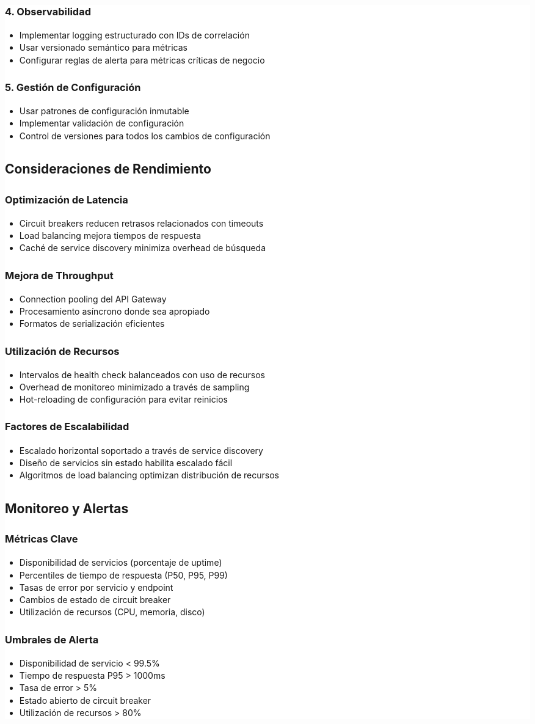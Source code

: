 ### 4. Observabilidad
- Implementar logging estructurado con IDs de correlación
- Usar versionado semántico para métricas
- Configurar reglas de alerta para métricas críticas de negocio

### 5. Gestión de Configuración
- Usar patrones de configuración inmutable
- Implementar validación de configuración
- Control de versiones para todos los cambios de configuración

## Consideraciones de Rendimiento

### Optimización de Latencia
- Circuit breakers reducen retrasos relacionados con timeouts
- Load balancing mejora tiempos de respuesta
- Caché de service discovery minimiza overhead de búsqueda

### Mejora de Throughput
- Connection pooling del API Gateway
- Procesamiento asíncrono donde sea apropiado
- Formatos de serialización eficientes

### Utilización de Recursos
- Intervalos de health check balanceados con uso de recursos
- Overhead de monitoreo minimizado a través de sampling
- Hot-reloading de configuración para evitar reinicios

### Factores de Escalabilidad
- Escalado horizontal soportado a través de service discovery
- Diseño de servicios sin estado habilita escalado fácil
- Algoritmos de load balancing optimizan distribución de recursos

## Monitoreo y Alertas

### Métricas Clave
- Disponibilidad de servicios (porcentaje de uptime)
- Percentiles de tiempo de respuesta (P50, P95, P99)
- Tasas de error por servicio y endpoint
- Cambios de estado de circuit breaker
- Utilización de recursos (CPU, memoria, disco)

### Umbrales de Alerta
- Disponibilidad de servicio < 99.5%
- Tiempo de respuesta P95 > 1000ms
- Tasa de error > 5%
- Estado abierto de circuit breaker
- Utilización de recursos > 80%

